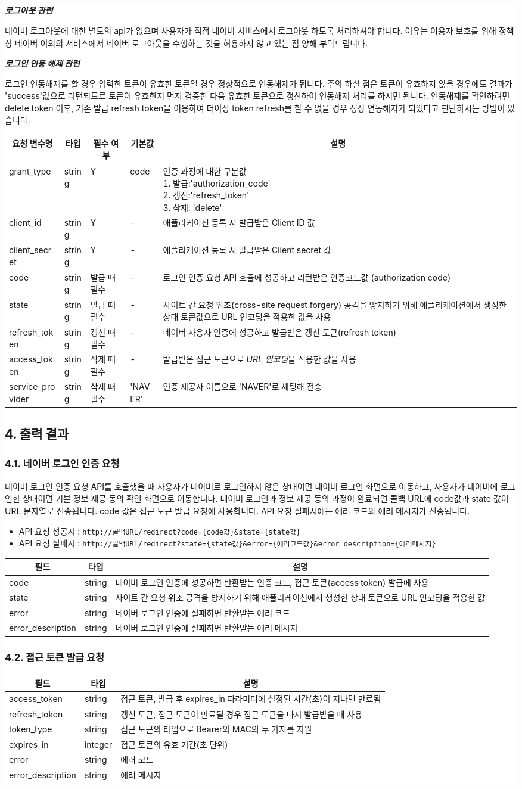 ***로그아웃 관련***

네이버 로그아웃에 대한 별도의 api가 없으며 사용자가 직접 네이버 서비스에서 로그아웃 하도록 처리하셔야 합니다.
이유는 이용자 보호를 위해 정책상 네이버 이외의 서비스에서 네이버 로그아웃을 수행하는 것을 허용하지 않고 있는 점 양해 부탁드립니다.

***로그인 연동 해제 관련***

로그인 연동해제를 할 경우 입력한 토큰이 유효한 토큰일 경우 정상적으로 연동해제가 됩니다.
주의 하실 점은 토큰이 유효하지 않을 경우에도 결과가 'success'값으로 리턴되므로 토큰이 유효한지 먼저 검증한 다음 유효한 토큰으로 갱신하여 연동해제 처리를 하시면 됩니다.
연동해제를 확인하려면 delete token 이후, 기존 발급 refresh token을 이용하여 더이상 token refresh를 할 수 없을 경우 정상 연동해지가 되었다고 판단하시는 방법이 있습니다.

|요청 변수명|타입|필수 여부|기본값|설명|
|--|--|-|-|---|
|grant_type|string|Y|code|인증 과정에 대한 구분값 <br>1. 발급:'authorization_code' <br> 2. 갱신:'refresh_token'<br>3. 삭제: 'delete'|
|client_id|string|Y|-|애플리케이션 등록 시 발급받은 Client ID 값|
|client_secret|string|Y|-|애플리케이션 등록 시 발급받은 Client secret 값|
|code|string|발급 때 필수|-|로그인 인증 요청 API 호출에 성공하고 리턴받은 인증코드값 (authorization code)|
|state|string|발급 때 필수|-|사이트 간 요청 위조(cross-site request forgery) 공격을 방지하기 위해 애플리케이션에서 생성한 상태 토큰값으로 URL 인코딩을 적용한 값을 사용|
|refresh_token|string|갱신 때 필수|-|네이버 사용자 인증에 성공하고 발급받은 갱신 토큰(refresh token)|
|access_token|string|삭제 때 필수|-|발급받은 접근 토큰으로 *URL 인코딩*을 적용한 값을 사용|
|service_provider|string|삭제 때 필수|'NAVER'|인증 제공자 이름으로 'NAVER'로 세팅해 전송|

## 4. 출력 결과

### 4.1. 네이버 로그인 인증 요청

네이버 로그인 인증 요청 API를 호출했을 때 사용자가 네이버로 로그인하지 않은 상태이면 네이버 로그인 화면으로 이동하고, 사용자가 네이버에 로그인한 상태이면 기본 정보 제공 동의 확인 화면으로 이동합니다. 네이버 로그인과 정보 제공 동의 과정이 완료되면 콜백 URL에 code값과 state 값이 URL 문자열로 전송됩니다. code 값은 접근 토큰 발급 요청에 사용합니다. API 요청 실패시에는 에러 코드와 에러 메시지가 전송됩니다.

* API 요청 성공시 : `http://콜백URL/redirect?code={code값}&state={state값}`
* API 요청 실패시 : `http://콜백URL/redirect?state={state값}&error={에러코드값}&error_description={에러메시지}`</li>

|필드|타입|설명|
|---|---|---|
|code|string|네이버 로그인 인증에 성공하면 반환받는 인증 코드, 접근 토큰(access token) 발급에 사용|
|state|string|사이트 간 요청 위조 공격을 방지하기 위해 애플리케이션에서 생성한 상태 토큰으로 URL 인코딩을 적용한 값|
|error|string|네이버 로그인 인증에 실패하면 반환받는 에러 코드|
|error_description|string|네이버 로그인 인증에 실패하면 반환받는 에러 메시지|


### 4.2. 접근 토큰 발급 요청

|필드|타입|설명|
|--|----|----|
|access_token|string|접근 토큰, 발급 후 expires_in 파라미터에 설정된 시간(초)이 지나면 만료됨|
|refresh_token|string|갱신 토큰, 접근 토큰이 만료될 경우 접근 토큰을 다시 발급받을 때 사용|
|token_type|string|접근 토큰의 타입으로 Bearer와 MAC의 두 가지를 지원|
|expires_in|integer|접근 토큰의 유효 기간(초 단위)|
|error|string|에러 코드|
|error_description|string|에러 메시지|
